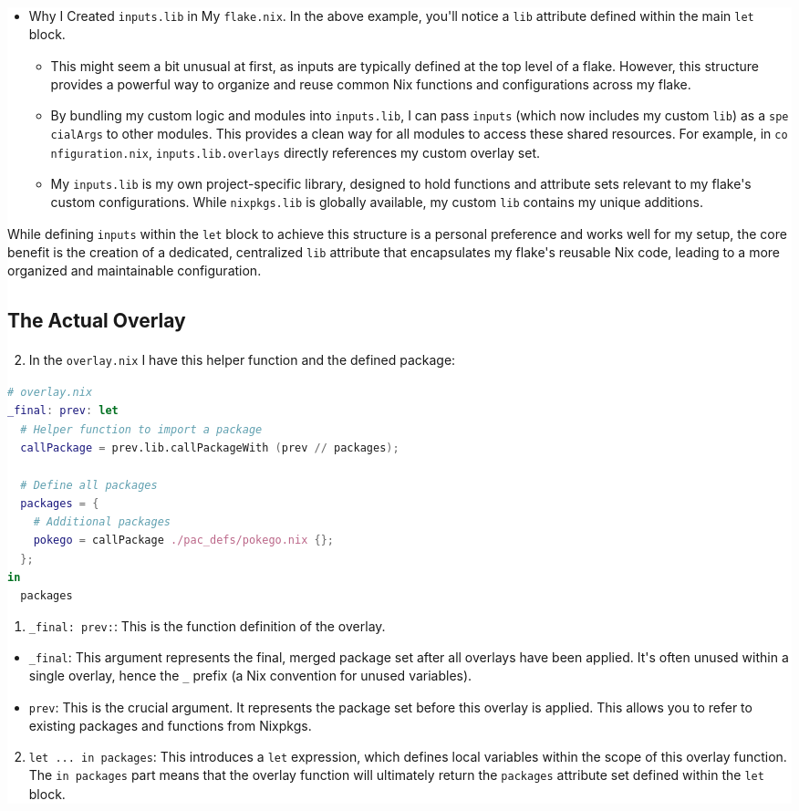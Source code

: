 - Why I Created `inputs.lib` in My `flake.nix`. In the above example, you'll notice
  a `lib` attribute defined within the main `let` block.

  - This might seem a bit unusual at first, as inputs are typically defined at the
    top level of a flake. However, this structure provides a powerful way to organize
    and reuse common Nix functions and configurations across my flake.

  - By bundling my custom logic and modules into `inputs.lib`, I can pass `inputs`
    (which now includes my custom `lib`) as a `specialArgs` to other modules. This
    provides a clean way for all modules to access these shared resources. For
    example, in `configuration.nix`, `inputs.lib.overlays` directly references my
    custom overlay set.

  - My `inputs.lib` is my own project-specific library, designed to hold
    functions and attribute sets relevant to my flake's custom configurations.
    While `nixpkgs.lib` is globally available, my custom `lib` contains my unique
    additions.

While defining `inputs` within the `let` block to achieve this structure is a
personal preference and works well for my setup, the core benefit is the
creation of a dedicated, centralized `lib` attribute that encapsulates my
flake's reusable Nix code, leading to a more organized and maintainable
configuration.

## The Actual Overlay

2. In the `overlay.nix` I have this helper function and the defined package:

```nix
# overlay.nix
_final: prev: let
  # Helper function to import a package
  callPackage = prev.lib.callPackageWith (prev // packages);

  # Define all packages
  packages = {
    # Additional packages
    pokego = callPackage ./pac_defs/pokego.nix {};
  };
in
  packages
```

1. `_final: prev:`: This is the function definition of the overlay.

- `_final`: This argument represents the final, merged package set after all
  overlays have been applied. It's often unused within a single overlay, hence
  the `_` prefix (a Nix convention for unused variables).

- `prev`: This is the crucial argument. It represents the package set before
  this overlay is applied. This allows you to refer to existing packages and
  functions from Nixpkgs.

2. `let ... in packages`: This introduces a `let` expression, which defines
   local variables within the scope of this overlay function. The `in packages`
   part means that the overlay function will ultimately return the `packages`
   attribute set defined within the `let` block.
